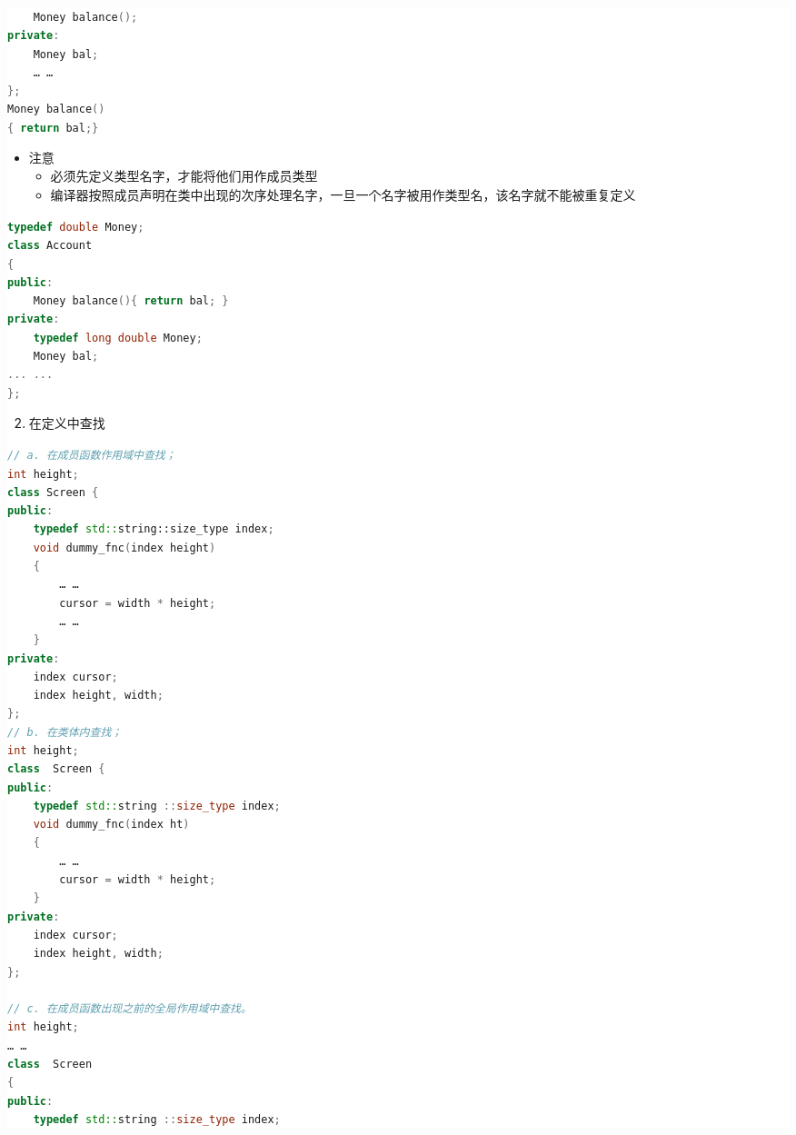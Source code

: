 ```C++
    Money balance();
private:
    Money bal;
    … …
};
Money balance()
{ return bal;}
```

- 注意  
	- 必须先定义类型名字，才能将他们用作成员类型  
	- 编译器按照成员声明在类中出现的次序处理名字，一旦一个名字被用作类型名，该名字就不能被重复定义  
```C++
typedef double Money;
class Account
{
public:
    Money balance(){ return bal; }
private:
    typedef long double Money; 
    Money bal;
... ...
};
```

2. 在定义中查找  
```C++
// a. 在成员函数作用域中查找；
int height;
class Screen {
public:
    typedef std::string::size_type index;
    void dummy_fnc(index height) 
    {
        … …
        cursor = width * height; 
        … …
    }
private:
    index cursor;
    index height, width;
};
// b. 在类体内查找；
int height;
class  Screen {
public:
    typedef std::string ::size_type index;
    void dummy_fnc(index ht)
    { 
        … …
        cursor = width * height;
    }
private:
    index cursor;
    index height, width;
};

// c. 在成员函数出现之前的全局作用域中查找。
int height;
… …
class  Screen
{
public:
    typedef std::string ::size_type index;
```